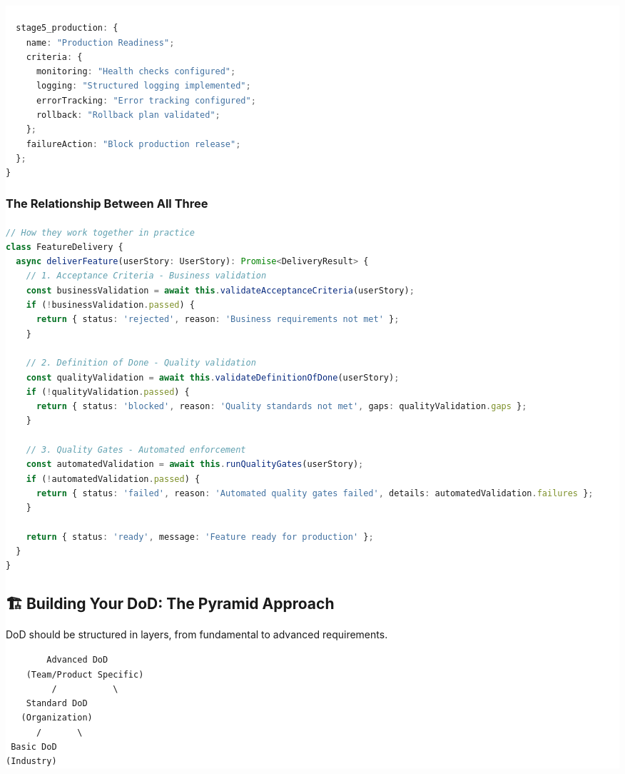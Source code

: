 ```typescript
  
  stage5_production: {
    name: "Production Readiness";
    criteria: {
      monitoring: "Health checks configured";
      logging: "Structured logging implemented";
      errorTracking: "Error tracking configured";
      rollback: "Rollback plan validated";
    };
    failureAction: "Block production release";
  };
}
```

### The Relationship Between All Three

```typescript
// How they work together in practice
class FeatureDelivery {
  async deliverFeature(userStory: UserStory): Promise<DeliveryResult> {
    // 1. Acceptance Criteria - Business validation
    const businessValidation = await this.validateAcceptanceCriteria(userStory);
    if (!businessValidation.passed) {
      return { status: 'rejected', reason: 'Business requirements not met' };
    }
    
    // 2. Definition of Done - Quality validation
    const qualityValidation = await this.validateDefinitionOfDone(userStory);
    if (!qualityValidation.passed) {
      return { status: 'blocked', reason: 'Quality standards not met', gaps: qualityValidation.gaps };
    }
    
    // 3. Quality Gates - Automated enforcement
    const automatedValidation = await this.runQualityGates(userStory);
    if (!automatedValidation.passed) {
      return { status: 'failed', reason: 'Automated quality gates failed', details: automatedValidation.failures };
    }
    
    return { status: 'ready', message: 'Feature ready for production' };
  }
}
```

## 🏗️ Building Your DoD: The Pyramid Approach

DoD should be structured in layers, from fundamental to advanced requirements.

```
        Advanced DoD
    (Team/Product Specific)
         /           \
    Standard DoD         
   (Organization)        
      /       \           
 Basic DoD              
(Industry)               
```

